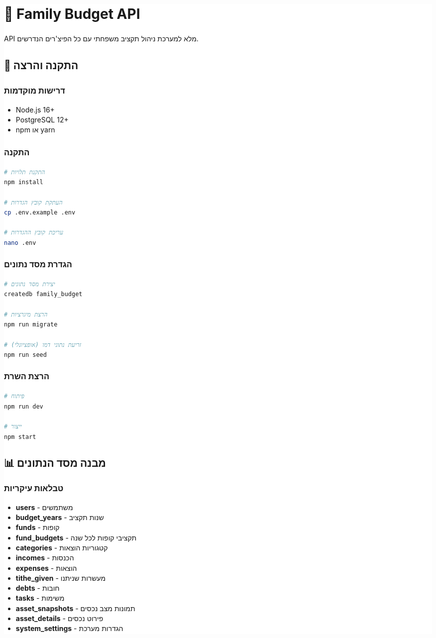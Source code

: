 # 🏦 Family Budget API

API מלא למערכת ניהול תקציב משפחתי עם כל הפיצ'רים הנדרשים.

## 🚀 התקנה והרצה

### דרישות מוקדמות
- Node.js 16+
- PostgreSQL 12+
- npm או yarn

### התקנה
```bash
# התקנת תלויות
npm install

# העתקת קובץ הגדרות
cp .env.example .env

# עריכת קובץ ההגדרות
nano .env
```

### הגדרת מסד נתונים
```bash
# יצירת מסד נתונים
createdb family_budget

# הרצת מיגרציות
npm run migrate

# זריעת נתוני דמו (אופציונלי)
npm run seed
```

### הרצת השרת
```bash
# פיתוח
npm run dev

# ייצור
npm start
```

## 📊 מבנה מסד הנתונים

### טבלאות עיקריות
- **users** - משתמשים
- **budget_years** - שנות תקציב
- **funds** - קופות
- **fund_budgets** - תקציבי קופות לכל שנה
- **categories** - קטגוריות הוצאות
- **incomes** - הכנסות
- **expenses** - הוצאות
- **tithe_given** - מעשרות שניתנו
- **debts** - חובות
- **tasks** - משימות
- **asset_snapshots** - תמונות מצב נכסים
- **asset_details** - פירוט נכסים
- **system_settings** - הגדרות מערכת
